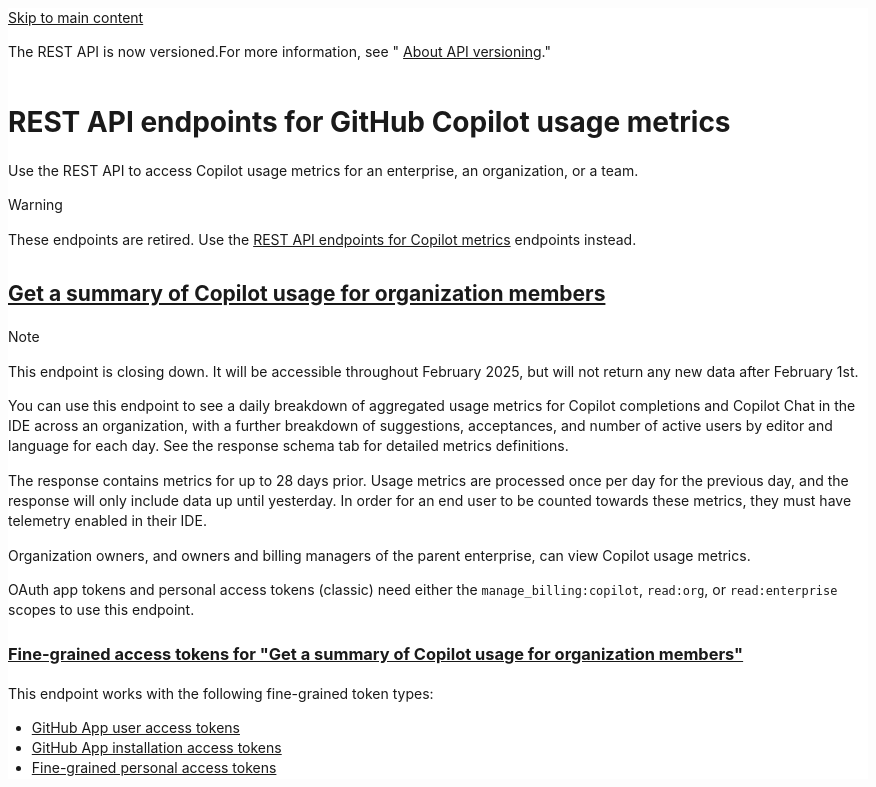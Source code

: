 [Skip to main content](https://docs.github.com/en/rest/copilot/copilot-usage?apiVersion=2022-11-28#main-content)

The REST API is now versioned.For more information, see " [About API versioning](https://docs.github.com/rest/overview/api-versions)."

# REST API endpoints for GitHub Copilot usage metrics

Use the REST API to access Copilot usage metrics for an enterprise, an organization, or a team.

Warning

These endpoints are retired. Use the [REST API endpoints for Copilot metrics](https://docs.github.com/en/rest/copilot/copilot-metrics) endpoints instead.

## [Get a summary of Copilot usage for organization members](https://docs.github.com/en/rest/copilot/copilot-usage?apiVersion=2022-11-28\#get-a-summary-of-copilot-usage-for-organization-members)

Note

This endpoint is closing down. It will be accessible throughout February 2025, but will not return any new data after February 1st.

You can use this endpoint to see a daily breakdown of aggregated usage metrics for Copilot completions and Copilot Chat in the IDE
across an organization, with a further breakdown of suggestions, acceptances, and number of active users by editor and language for each day.
See the response schema tab for detailed metrics definitions.

The response contains metrics for up to 28 days prior. Usage metrics are processed once per day for the previous day,
and the response will only include data up until yesterday. In order for an end user to be counted towards these metrics,
they must have telemetry enabled in their IDE.

Organization owners, and owners and billing managers of the parent enterprise, can view Copilot usage metrics.

OAuth app tokens and personal access tokens (classic) need either the `manage_billing:copilot`, `read:org`, or `read:enterprise` scopes to use this endpoint.

### [Fine-grained access tokens for "Get a summary of Copilot usage for organization members"](https://docs.github.com/en/rest/copilot/copilot-usage?apiVersion=2022-11-28\#get-a-summary-of-copilot-usage-for-organization-members--fine-grained-access-tokens)

This endpoint works with the following fine-grained token types:

- [GitHub App user access tokens](https://docs.github.com/en/apps/creating-github-apps/authenticating-with-a-github-app/generating-a-user-access-token-for-a-github-app)
- [GitHub App installation access tokens](https://docs.github.com/en/apps/creating-github-apps/authenticating-with-a-github-app/generating-an-installation-access-token-for-a-github-app)
- [Fine-grained personal access tokens](https://docs.github.com/en/authentication/keeping-your-account-and-data-secure/managing-your-personal-access-tokens#creating-a-fine-grained-personal-access-token)
